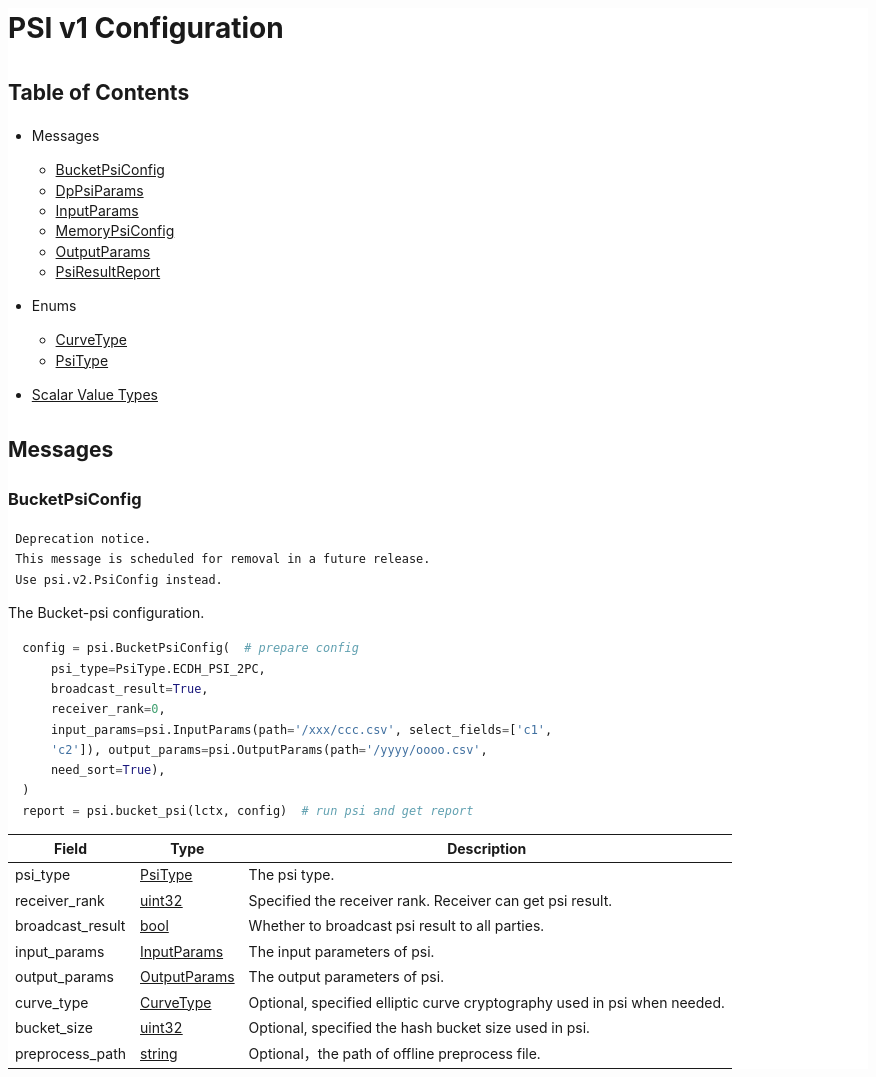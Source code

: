 # PSI v1 Configuration

## Table of Contents



- Messages
    - [BucketPsiConfig](#bucketpsiconfig)
    - [DpPsiParams](#dppsiparams)
    - [InputParams](#inputparams)
    - [MemoryPsiConfig](#memorypsiconfig)
    - [OutputParams](#outputparams)
    - [PsiResultReport](#psiresultreport)



- Enums
    - [CurveType](#curvetype)
    - [PsiType](#psitype)



- [Scalar Value Types](#scalar-value-types)



 

## Messages


### BucketPsiConfig
```
 Deprecation notice.
 This message is scheduled for removal in a future release.
 Use psi.v2.PsiConfig instead.
```

The Bucket-psi configuration.

```python
  config = psi.BucketPsiConfig(  # prepare config
      psi_type=PsiType.ECDH_PSI_2PC,
      broadcast_result=True,
      receiver_rank=0,
      input_params=psi.InputParams(path='/xxx/ccc.csv', select_fields=['c1',
      'c2']), output_params=psi.OutputParams(path='/yyyy/oooo.csv',
      need_sort=True),
  )
  report = psi.bucket_psi(lctx, config)  # run psi and get report
```


| Field | Type | Description |
| ----- | ---- | ----------- |
| psi_type | [ PsiType](#psitype) | The psi type. |
| receiver_rank | [ uint32](#uint32) | Specified the receiver rank. Receiver can get psi result. |
| broadcast_result | [ bool](#bool) | Whether to broadcast psi result to all parties. |
| input_params | [ InputParams](#inputparams) | The input parameters of psi. |
| output_params | [ OutputParams](#outputparams) | The output parameters of psi. |
| curve_type | [ CurveType](#curvetype) | Optional, specified elliptic curve cryptography used in psi when needed. |
| bucket_size | [ uint32](#uint32) | Optional, specified the hash bucket size used in psi. |
| preprocess_path | [ string](#string) | Optional，the path of offline preprocess file. |